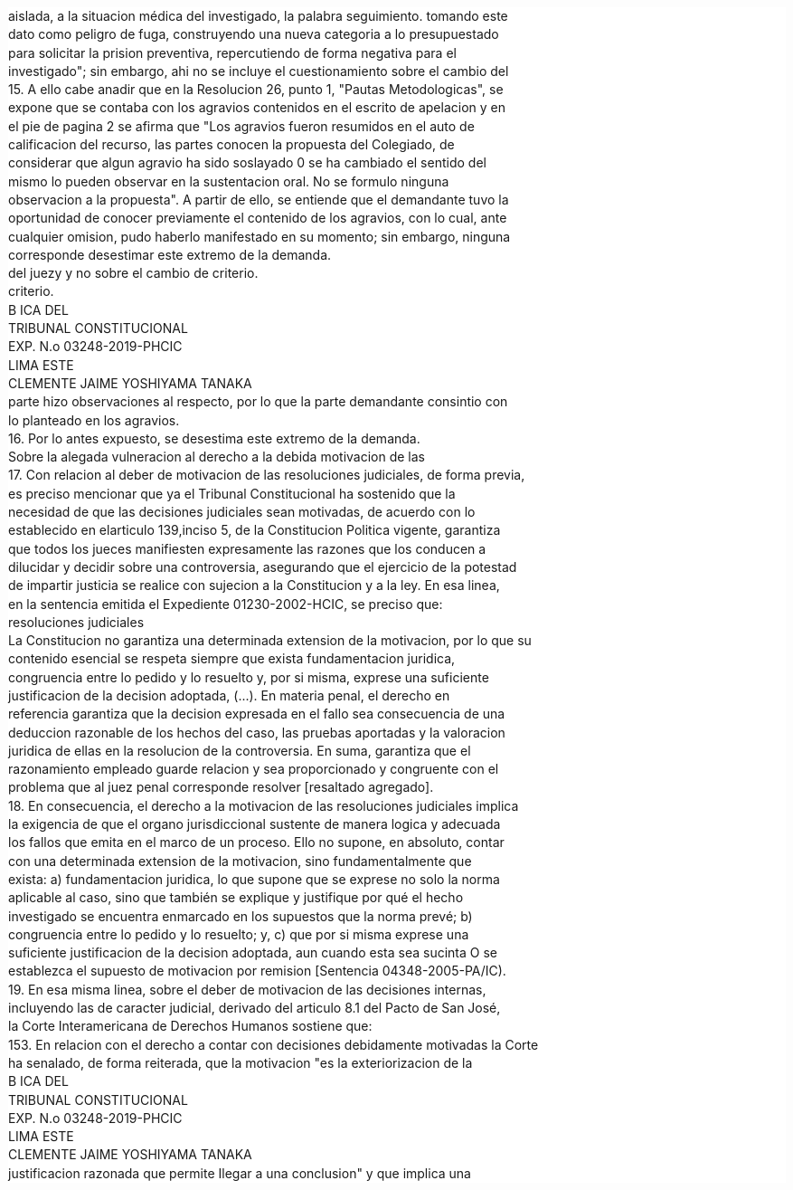 aislada, a la situacion médica del investigado, la palabra seguimiento. tomando este  
dato como peligro de fuga, construyendo una nueva categoria a lo presupuestado  
para solicitar la prision preventiva, repercutiendo de forma negativa para el  
investigado"; sin embargo, ahi no se incluye el cuestionamiento sobre el cambio del  
15. A ello cabe anadir que en la Resolucion 26, punto 1, "Pautas Metodologicas", se  
expone que se contaba con los agravios contenidos en el escrito de apelacion y en  
el pie de pagina 2 se afirma que "Los agravios fueron resumidos en el auto de  
calificacion del recurso, las partes conocen la propuesta del Colegiado, de  
considerar que algun agravio ha sido soslayado 0 se ha cambiado el sentido del  
mismo lo pueden observar en la sustentacion oral. No se formulo ninguna  
observacion a la propuesta". A partir de ello, se entiende que el demandante tuvo la  
oportunidad de conocer previamente el contenido de los agravios, con lo cual, ante  
cualquier omision, pudo haberlo manifestado en su momento; sin embargo, ninguna  
corresponde desestimar este extremo de la demanda.  
del juezy y no sobre el cambio de criterio.  
criterio.  
B ICA DEL  
TRIBUNAL CONSTITUCIONAL  
EXP. N.o 03248-2019-PHCIC  
LIMA ESTE  
CLEMENTE JAIME YOSHIYAMA TANAKA  
parte hizo observaciones al respecto, por lo que la parte demandante consintio con  
lo planteado en los agravios.  
16. Por lo antes expuesto, se desestima este extremo de la demanda.  
Sobre la alegada vulneracion al derecho a la debida motivacion de las  
17. Con relacion al deber de motivacion de las resoluciones judiciales, de forma previa,  
es preciso mencionar que ya el Tribunal Constitucional ha sostenido que la  
necesidad de que las decisiones judiciales sean motivadas, de acuerdo con lo  
establecido en elarticulo 139,inciso 5, de la Constitucion Politica vigente, garantiza  
que todos los jueces manifiesten expresamente las razones que los conducen a  
dilucidar y decidir sobre una controversia, asegurando que el ejercicio de la potestad  
de impartir justicia se realice con sujecion a la Constitucion y a la ley. En esa linea,  
en la sentencia emitida el Expediente 01230-2002-HCIC, se preciso que:  
resoluciones judiciales  
La Constitucion no garantiza una determinada extension de la motivacion, por lo que su  
contenido esencial se respeta siempre que exista fundamentacion juridica,  
congruencia entre lo pedido y lo resuelto y, por si misma, exprese una suficiente  
justificacion de la decision adoptada, (...). En materia penal, el derecho en  
referencia garantiza que la decision expresada en el fallo sea consecuencia de una  
deduccion razonable de los hechos del caso, las pruebas aportadas y la valoracion  
juridica de ellas en la resolucion de la controversia. En suma, garantiza que el  
razonamiento empleado guarde relacion y sea proporcionado y congruente con el  
problema que al juez penal corresponde resolver [resaltado agregado].  
18. En consecuencia, el derecho a la motivacion de las resoluciones judiciales implica  
la exigencia de que el organo jurisdiccional sustente de manera logica y adecuada  
los fallos que emita en el marco de un proceso. Ello no supone, en absoluto, contar  
con una determinada extension de la motivacion, sino fundamentalmente que  
exista: a) fundamentacion juridica, lo que supone que se exprese no solo la norma  
aplicable al caso, sino que también se explique y justifique por qué el hecho  
investigado se encuentra enmarcado en los supuestos que la norma prevé; b)  
congruencia entre lo pedido y lo resuelto; y, c) que por si misma exprese una  
suficiente justificacion de la decision adoptada, aun cuando esta sea sucinta O se  
establezca el supuesto de motivacion por remision [Sentencia 04348-2005-PA/IC).  
19. En esa misma linea, sobre el deber de motivacion de las decisiones internas,  
incluyendo las de caracter judicial, derivado del articulo 8.1 del Pacto de San José,  
la Corte Interamericana de Derechos Humanos sostiene que:  
153. En relacion con el derecho a contar con decisiones debidamente motivadas la Corte  
ha senalado, de forma reiterada, que la motivacion "es la exteriorizacion de la  
B ICA DEL  
TRIBUNAL CONSTITUCIONAL  
EXP. N.o 03248-2019-PHCIC  
LIMA ESTE  
CLEMENTE JAIME YOSHIYAMA TANAKA  
justificacion razonada que permite Ilegar a una conclusion" y que implica una  